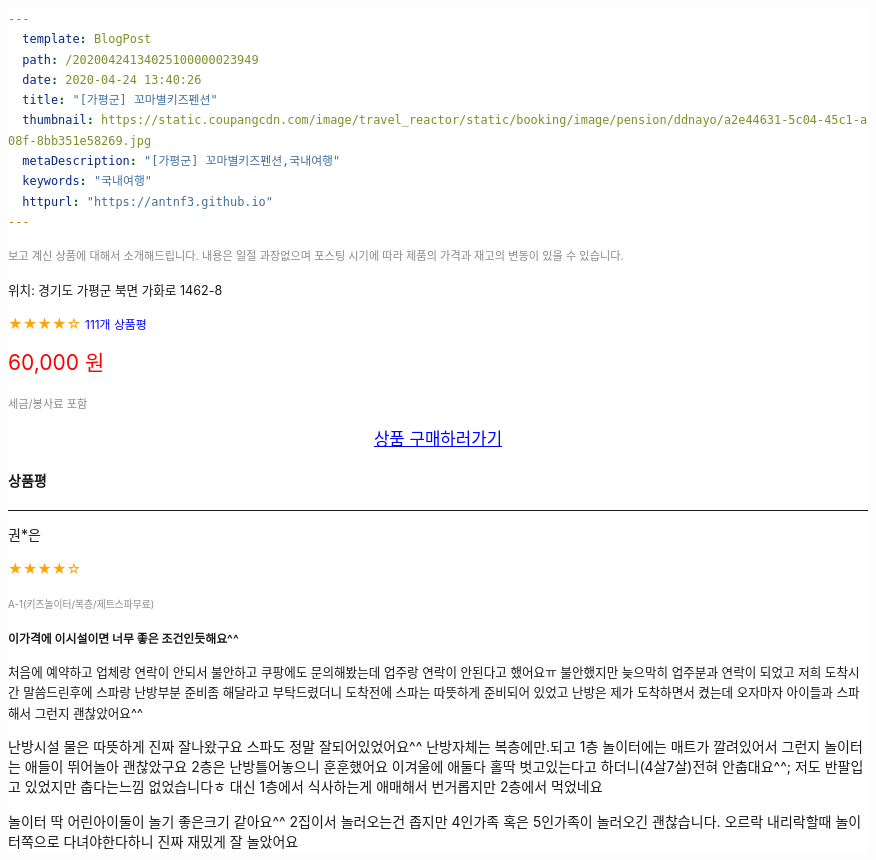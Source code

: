```yaml
---
  template: BlogPost
  path: /20200424134025100000023949
  date: 2020-04-24 13:40:26
  title: "[가평군] 꼬마별키즈펜션"
  thumbnail: https://static.coupangcdn.com/image/travel_reactor/static/booking/image/pension/ddnayo/a2e44631-5c04-45c1-a08f-8bb351e58269.jpg
  metaDescription: "[가평군] 꼬마별키즈펜션,국내여행"
  keywords: "국내여행"
  httpurl: "https://antnf3.github.io"
---
```

  
<span style="color: #888;font-size:0.8rem">보고 계신 상품에 대해서 소개해드립니다.
내용은 일절 과장없으며 포스팅 시기에 따라 제품의 가격과 재고의 변동이 있을 수 있습니다.</span>
  
<span style="font-size: 0.9rem;">위치: 경기도 가평군 북면 가화로 1462-8</span>
  
<span style="color: orange;">★★★★☆</span> <span style="color: blue;font-size: 0.85rem;">111개 상품평</span>
  
<span style="color: red;font-size: 1.5rem;">60,000 원</span>
  
<span style="color: #888;font-size:0.8rem">세금/봉사료 포함</span>





<p align="center"><a href="http://me2.do/F9nbl9Ol" style="font-size: 1.2rem; color: blue;">상품 구매하러가기</a></p>

#### 상품평
  
---
  
권*은
    
<span style="color: orange;">★★★★☆</span>
    
<span style="color: #888;font-size:0.7rem">A-1(키즈놀이터/복층/제트스파무료)</span>
    
<span style="font-size:0.85rem">**이가격에 이시설이면 너무 좋은 조건인듯해요^^**</span>
    
<span style="font-size: 0.9rem;">처음에 예약하고 업체랑 연락이 안되서 불안하고 쿠팡에도 문의해봤는데 업주랑 연락이 안된다고 했어요ㅠ 불안했지만 늦으막히 업주분과 연락이 되었고 저희 도착시간 말씀드린후에 스파랑 난방부분 준비좀 해달라고 부탁드렸더니 도착전에 스파는 따뜻하게 준비되어 있었고 난방은 제가 도착하면서 켰는데 오자마자 아이들과 스파해서 그런지 괜찮았어요^^

난방시설
물은 따뜻하게 진짜 잘나왔구요 스파도 정말 잘되어있었어요^^
난방자체는 복층에만.되고 1층 놀이터에는 매트가 깔려있어서 그런지
놀이터는 애들이 뛰어놀아 괜찮았구요 2층은 난방틀어놓으니 훈훈했어요
이겨울에 애둘다 홀딱 벗고있는다고 하더니(4살7살)전혀 안춥대요^^;
저도 반팔입고 있었지만 춥다는느낌 없었습니다ㅎ
대신 1층에서 식사하는게 애매해서 번거롭지만 2층에서 먹었네요

놀이터
딱 어린아이둘이 놀기 좋은크기 같아요^^
2집이서 놀러오는건 좁지만 4인가족 혹은 5인가족이 놀러오긴 괜찮습니다.
오르락 내리락할때 놀이터쪽으로 다녀야한다하니 진짜 재밌게 잘 놀았어요
